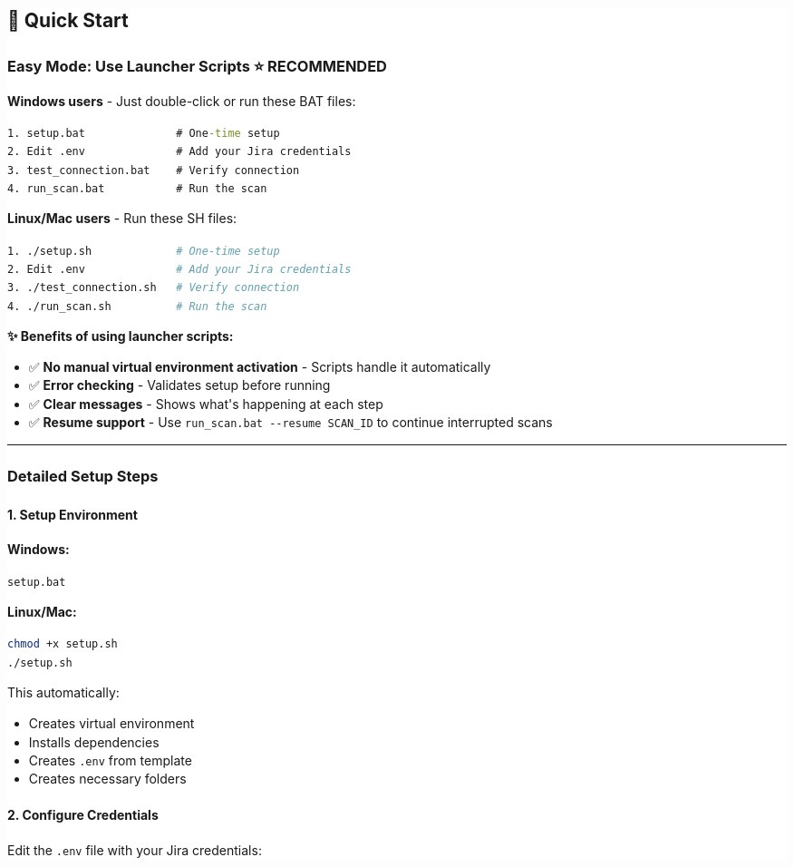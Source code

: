 
## 🚀 Quick Start

### **Easy Mode: Use Launcher Scripts** ⭐ **RECOMMENDED**

**Windows users** - Just double-click or run these BAT files:

```cmd
1. setup.bat              # One-time setup
2. Edit .env              # Add your Jira credentials
3. test_connection.bat    # Verify connection
4. run_scan.bat           # Run the scan
```

**Linux/Mac users** - Run these SH files:

```bash
1. ./setup.sh             # One-time setup
2. Edit .env              # Add your Jira credentials
3. ./test_connection.sh   # Verify connection
4. ./run_scan.sh          # Run the scan
```

**✨ Benefits of using launcher scripts:**
- ✅ **No manual virtual environment activation** - Scripts handle it automatically
- ✅ **Error checking** - Validates setup before running
- ✅ **Clear messages** - Shows what's happening at each step
- ✅ **Resume support** - Use `run_scan.bat --resume SCAN_ID` to continue interrupted scans

---

### **Detailed Setup Steps**

#### 1. **Setup Environment**

**Windows:**
```cmd
setup.bat
```

**Linux/Mac:**
```bash
chmod +x setup.sh
./setup.sh
```

This automatically:
- Creates virtual environment
- Installs dependencies
- Creates `.env` from template
- Creates necessary folders

#### 2. **Configure Credentials**

Edit the `.env` file with your Jira credentials:
